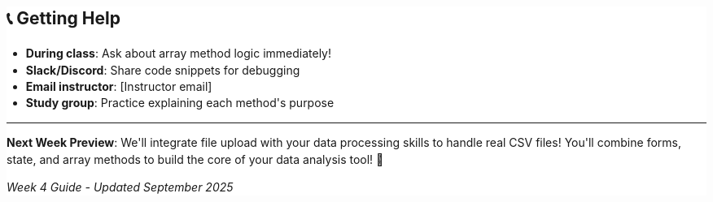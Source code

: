 ## 📞 Getting Help
- **During class**: Ask about array method logic immediately!
- **Slack/Discord**: Share code snippets for debugging
- **Email instructor**: [Instructor email]
- **Study group**: Practice explaining each method's purpose

---

**Next Week Preview**: We'll integrate file upload with your data processing skills to handle real CSV files! You'll combine forms, state, and array methods to build the core of your data analysis tool! 🚀

*Week 4 Guide - Updated September 2025*
